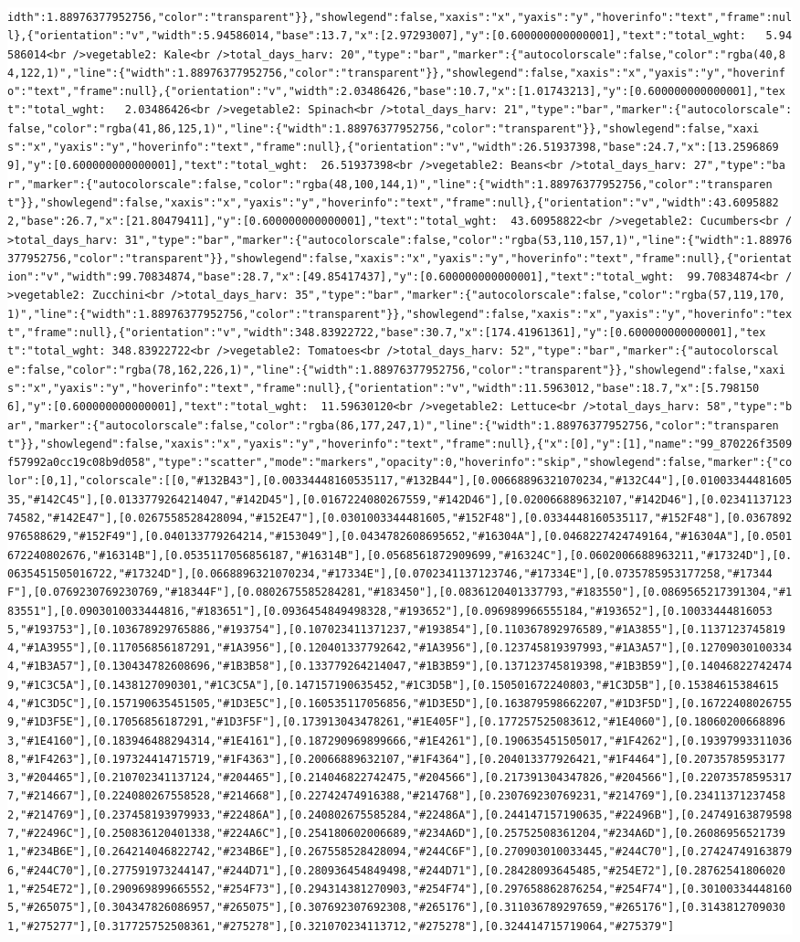```{=html}
idth":1.88976377952756,"color":"transparent"}},"showlegend":false,"xaxis":"x","yaxis":"y","hoverinfo":"text","frame":null},{"orientation":"v","width":5.94586014,"base":13.7,"x":[2.97293007],"y":[0.600000000000001],"text":"total_wght:   5.94586014<br />vegetable2: Kale<br />total_days_harv: 20","type":"bar","marker":{"autocolorscale":false,"color":"rgba(40,84,122,1)","line":{"width":1.88976377952756,"color":"transparent"}},"showlegend":false,"xaxis":"x","yaxis":"y","hoverinfo":"text","frame":null},{"orientation":"v","width":2.03486426,"base":10.7,"x":[1.01743213],"y":[0.600000000000001],"text":"total_wght:   2.03486426<br />vegetable2: Spinach<br />total_days_harv: 21","type":"bar","marker":{"autocolorscale":false,"color":"rgba(41,86,125,1)","line":{"width":1.88976377952756,"color":"transparent"}},"showlegend":false,"xaxis":"x","yaxis":"y","hoverinfo":"text","frame":null},{"orientation":"v","width":26.51937398,"base":24.7,"x":[13.25968699],"y":[0.600000000000001],"text":"total_wght:  26.51937398<br />vegetable2: Beans<br />total_days_harv: 27","type":"bar","marker":{"autocolorscale":false,"color":"rgba(48,100,144,1)","line":{"width":1.88976377952756,"color":"transparent"}},"showlegend":false,"xaxis":"x","yaxis":"y","hoverinfo":"text","frame":null},{"orientation":"v","width":43.60958822,"base":26.7,"x":[21.80479411],"y":[0.600000000000001],"text":"total_wght:  43.60958822<br />vegetable2: Cucumbers<br />total_days_harv: 31","type":"bar","marker":{"autocolorscale":false,"color":"rgba(53,110,157,1)","line":{"width":1.88976377952756,"color":"transparent"}},"showlegend":false,"xaxis":"x","yaxis":"y","hoverinfo":"text","frame":null},{"orientation":"v","width":99.70834874,"base":28.7,"x":[49.85417437],"y":[0.600000000000001],"text":"total_wght:  99.70834874<br />vegetable2: Zucchini<br />total_days_harv: 35","type":"bar","marker":{"autocolorscale":false,"color":"rgba(57,119,170,1)","line":{"width":1.88976377952756,"color":"transparent"}},"showlegend":false,"xaxis":"x","yaxis":"y","hoverinfo":"text","frame":null},{"orientation":"v","width":348.83922722,"base":30.7,"x":[174.41961361],"y":[0.600000000000001],"text":"total_wght: 348.83922722<br />vegetable2: Tomatoes<br />total_days_harv: 52","type":"bar","marker":{"autocolorscale":false,"color":"rgba(78,162,226,1)","line":{"width":1.88976377952756,"color":"transparent"}},"showlegend":false,"xaxis":"x","yaxis":"y","hoverinfo":"text","frame":null},{"orientation":"v","width":11.5963012,"base":18.7,"x":[5.7981506],"y":[0.600000000000001],"text":"total_wght:  11.59630120<br />vegetable2: Lettuce<br />total_days_harv: 58","type":"bar","marker":{"autocolorscale":false,"color":"rgba(86,177,247,1)","line":{"width":1.88976377952756,"color":"transparent"}},"showlegend":false,"xaxis":"x","yaxis":"y","hoverinfo":"text","frame":null},{"x":[0],"y":[1],"name":"99_870226f3509f57992a0cc19c08b9d058","type":"scatter","mode":"markers","opacity":0,"hoverinfo":"skip","showlegend":false,"marker":{"color":[0,1],"colorscale":[[0,"#132B43"],[0.00334448160535117,"#132B44"],[0.00668896321070234,"#132C44"],[0.0100334448160535,"#142C45"],[0.0133779264214047,"#142D45"],[0.0167224080267559,"#142D46"],[0.020066889632107,"#142D46"],[0.0234113712374582,"#142E47"],[0.0267558528428094,"#152E47"],[0.0301003344481605,"#152F48"],[0.0334448160535117,"#152F48"],[0.0367892976588629,"#152F49"],[0.040133779264214,"#153049"],[0.0434782608695652,"#16304A"],[0.0468227424749164,"#16304A"],[0.0501672240802676,"#16314B"],[0.0535117056856187,"#16314B"],[0.0568561872909699,"#16324C"],[0.0602006688963211,"#17324D"],[0.0635451505016722,"#17324D"],[0.0668896321070234,"#17334E"],[0.0702341137123746,"#17334E"],[0.0735785953177258,"#17344F"],[0.0769230769230769,"#18344F"],[0.0802675585284281,"#183450"],[0.0836120401337793,"#183550"],[0.0869565217391304,"#183551"],[0.0903010033444816,"#183651"],[0.0936454849498328,"#193652"],[0.096989966555184,"#193652"],[0.100334448160535,"#193753"],[0.103678929765886,"#193754"],[0.107023411371237,"#193854"],[0.110367892976589,"#1A3855"],[0.11371237458194,"#1A3955"],[0.117056856187291,"#1A3956"],[0.120401337792642,"#1A3956"],[0.123745819397993,"#1A3A57"],[0.127090301003344,"#1B3A57"],[0.130434782608696,"#1B3B58"],[0.133779264214047,"#1B3B59"],[0.137123745819398,"#1B3B59"],[0.140468227424749,"#1C3C5A"],[0.1438127090301,"#1C3C5A"],[0.147157190635452,"#1C3D5B"],[0.150501672240803,"#1C3D5B"],[0.153846153846154,"#1C3D5C"],[0.157190635451505,"#1D3E5C"],[0.160535117056856,"#1D3E5D"],[0.163879598662207,"#1D3F5D"],[0.167224080267559,"#1D3F5E"],[0.17056856187291,"#1D3F5F"],[0.173913043478261,"#1E405F"],[0.177257525083612,"#1E4060"],[0.180602006688963,"#1E4160"],[0.183946488294314,"#1E4161"],[0.187290969899666,"#1E4261"],[0.190635451505017,"#1F4262"],[0.193979933110368,"#1F4263"],[0.197324414715719,"#1F4363"],[0.20066889632107,"#1F4364"],[0.204013377926421,"#1F4464"],[0.207357859531773,"#204465"],[0.210702341137124,"#204465"],[0.214046822742475,"#204566"],[0.217391304347826,"#204566"],[0.220735785953177,"#214667"],[0.224080267558528,"#214668"],[0.22742474916388,"#214768"],[0.230769230769231,"#214769"],[0.234113712374582,"#214769"],[0.237458193979933,"#22486A"],[0.240802675585284,"#22486A"],[0.244147157190635,"#22496B"],[0.247491638795987,"#22496C"],[0.250836120401338,"#224A6C"],[0.254180602006689,"#234A6D"],[0.25752508361204,"#234A6D"],[0.260869565217391,"#234B6E"],[0.264214046822742,"#234B6E"],[0.267558528428094,"#244C6F"],[0.270903010033445,"#244C70"],[0.274247491638796,"#244C70"],[0.277591973244147,"#244D71"],[0.280936454849498,"#244D71"],[0.28428093645485,"#254E72"],[0.287625418060201,"#254E72"],[0.290969899665552,"#254F73"],[0.294314381270903,"#254F74"],[0.297658862876254,"#254F74"],[0.301003344481605,"#265075"],[0.304347826086957,"#265075"],[0.307692307692308,"#265176"],[0.311036789297659,"#265176"],[0.31438127090301,"#275277"],[0.317725752508361,"#275278"],[0.321070234113712,"#275278"],[0.324414715719064,"#275379"]
```